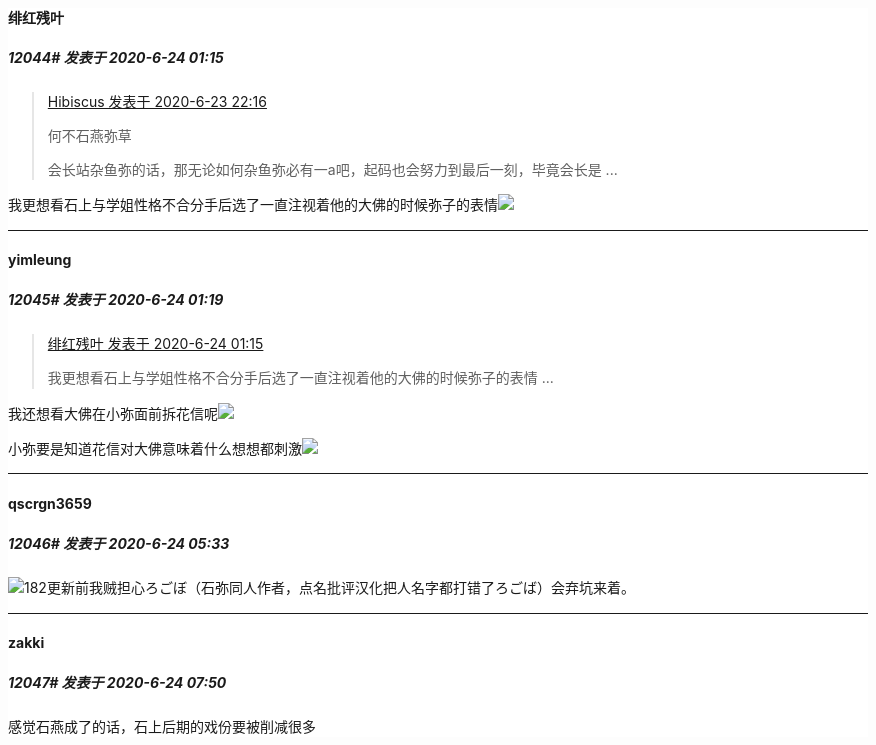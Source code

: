 ####  绯红残叶  
##### 12044#       发表于 2020-6-24 01:15



<blockquote><a href="httphttps://bbs.saraba1st.com/2b/forum.php?mod=redirect&amp;goto=findpost&amp;pid=47925332&amp;ptid=1485855" target="_blank">Hibiscus 发表于 2020-6-23 22:16</a>

何不石燕弥草

会长站杂鱼弥的话，那无论如何杂鱼弥必有一a吧，起码也会努力到最后一刻，毕竟会长是 ...</blockquote>
我更想看石上与学姐性格不合分手后选了一直注视着他的大佛的时候弥子的表情<img src="https://static.saraba1st.com/image/smiley/face2017/067.png" referrerpolicy="no-referrer">







-----

####  yimleung  
##### 12045#       发表于 2020-6-24 01:19



<blockquote><a href="httphttps://bbs.saraba1st.com/2b/forum.php?mod=redirect&amp;goto=findpost&amp;pid=47927448&amp;ptid=1485855" target="_blank">绯红残叶 发表于 2020-6-24 01:15</a>

我更想看石上与学姐性格不合分手后选了一直注视着他的大佛的时候弥子的表情 ...</blockquote>
我还想看大佛在小弥面前拆花信呢<img src="https://static.saraba1st.com/image/smiley/face2017/067.png" referrerpolicy="no-referrer">

小弥要是知道花信对大佛意味着什么想想都刺激<img src="https://static.saraba1st.com/image/smiley/face2017/067.png" referrerpolicy="no-referrer">







-----

####  qscrgn3659  
##### 12046#       发表于 2020-6-24 05:33



<img src="https://static.saraba1st.com/image/smiley/face2017/013.png" referrerpolicy="no-referrer">182更新前我贼担心ろごぼ（石弥同人作者，点名批评汉化把人名字都打错了ろごば）会弃坑来着。







-----

####  zakki  
##### 12047#       发表于 2020-6-24 07:50




感觉石燕成了的话，石上后期的戏份要被削减很多
